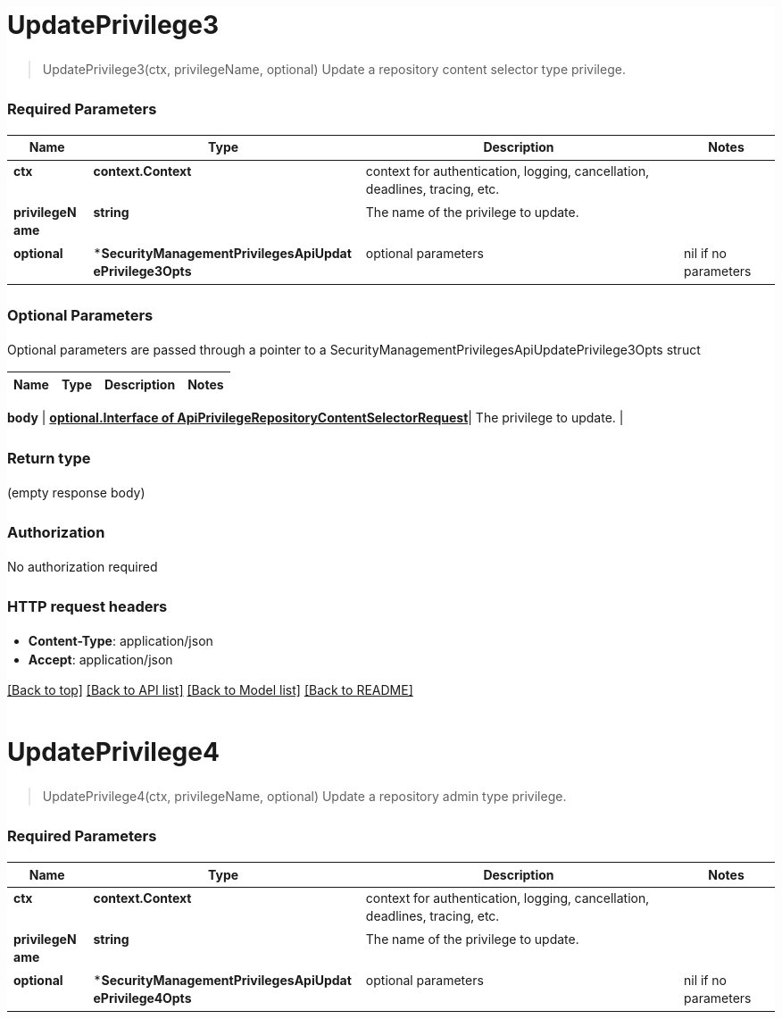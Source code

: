 # **UpdatePrivilege3**
> UpdatePrivilege3(ctx, privilegeName, optional)
Update a repository content selector type privilege.



### Required Parameters

Name | Type | Description  | Notes
------------- | ------------- | ------------- | -------------
 **ctx** | **context.Context** | context for authentication, logging, cancellation, deadlines, tracing, etc.
  **privilegeName** | **string**| The name of the privilege to update. | 
 **optional** | ***SecurityManagementPrivilegesApiUpdatePrivilege3Opts** | optional parameters | nil if no parameters

### Optional Parameters
Optional parameters are passed through a pointer to a SecurityManagementPrivilegesApiUpdatePrivilege3Opts struct

Name | Type | Description  | Notes
------------- | ------------- | ------------- | -------------

 **body** | [**optional.Interface of ApiPrivilegeRepositoryContentSelectorRequest**](ApiPrivilegeRepositoryContentSelectorRequest.md)| The privilege to update. | 

### Return type

 (empty response body)

### Authorization

No authorization required

### HTTP request headers

 - **Content-Type**: application/json
 - **Accept**: application/json

[[Back to top]](#) [[Back to API list]](../README.md#documentation-for-api-endpoints) [[Back to Model list]](../README.md#documentation-for-models) [[Back to README]](../README.md)

# **UpdatePrivilege4**
> UpdatePrivilege4(ctx, privilegeName, optional)
Update a repository admin type privilege.



### Required Parameters

Name | Type | Description  | Notes
------------- | ------------- | ------------- | -------------
 **ctx** | **context.Context** | context for authentication, logging, cancellation, deadlines, tracing, etc.
  **privilegeName** | **string**| The name of the privilege to update. | 
 **optional** | ***SecurityManagementPrivilegesApiUpdatePrivilege4Opts** | optional parameters | nil if no parameters
